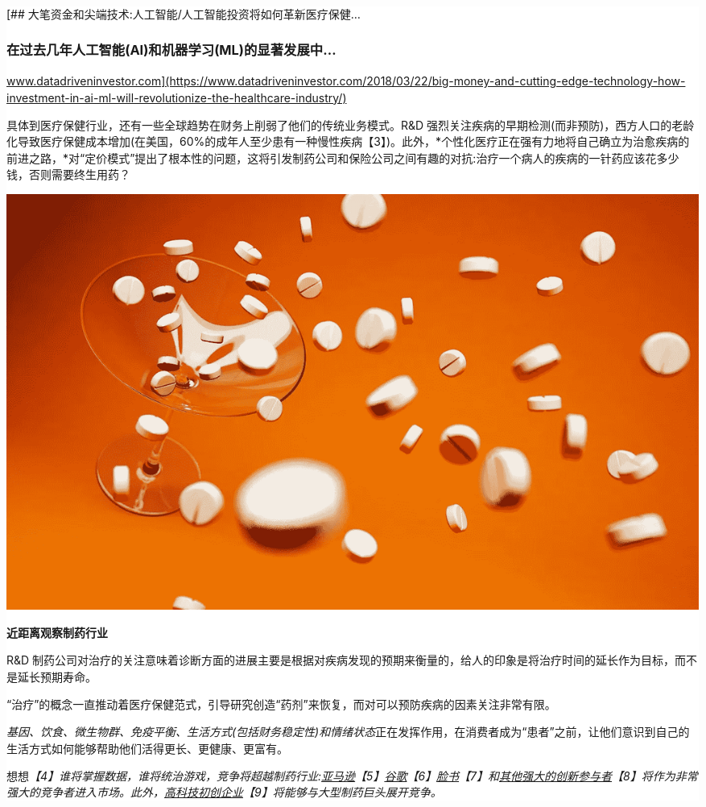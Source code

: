 [](https://www.datadriveninvestor.com/2018/03/22/big-money-and-cutting-edge-technology-how-investment-in-ai-ml-will-revolutionize-the-healthcare-industry/) [## 大笔资金和尖端技术:人工智能/人工智能投资将如何革新医疗保健…

### 在过去几年人工智能(AI)和机器学习(ML)的显著发展中…

www.datadriveninvestor.com](https://www.datadriveninvestor.com/2018/03/22/big-money-and-cutting-edge-technology-how-investment-in-ai-ml-will-revolutionize-the-healthcare-industry/) 

具体到医疗保健行业，还有一些全球趋势在财务上削弱了他们的传统业务模式。R&D 强烈关注疾病的早期检测(而非预防)，西方人口的老龄化导致医疗保健成本增加(在美国，60%的成年人至少患有一种慢性疾病【3】)。此外，*个性化医疗正在强有力地将自己确立为治愈疾病的前进之路，*对“定价模式”提出了根本性的问题，这将引发制药公司和保险公司之间有趣的对抗:治疗一个病人的疾病的一针药应该花多少钱，否则需要终生用药？

![](img/16de1c70d96c4fc2fab3c4281cb8432b.png)

**近距离观察制药行业**

R&D 制药公司对治疗的关注意味着诊断方面的进展主要是根据对疾病发现的预期来衡量的，给人的印象是将治疗时间的延长作为目标，而不是延长预期寿命。

“治疗”的概念一直推动着医疗保健范式，引导研究创造“药剂”来恢复，而对可以预防疾病的因素关注非常有限。

*基因、饮食、微生物群、免疫平衡、生活方式(包括财务稳定性)和情绪状态*正在发挥作用，在消费者成为“患者”之前，让他们意识到自己的生活方式如何能够帮助他们活得更长、更健康、更富有。

想想[](https://www.england.nhs.uk/healthcare-science/personalisedmedicine/)*【4】*谁将掌握数据，谁将统治游戏*，竞争将超越制药行业:[亚马逊](https://www.cbinsights.com/research/report/amazon-transforming-healthcare/)【5】[谷歌](https://www.cbinsights.com/research/report/google-strategy-healthcare/)【6】[脸书](https://www.beckershospitalreview.com/population-health/facebook-turns-15-5-moves-it-s-made-in-healthcare.html)【7】和[其他强大的创新参与者](https://www.beckershospitalreview.com/healthcare-information-technology/how-11-health-systems-are-spending-millions-in-innovation-dollars-for-new-initiatives-in-2019.html)【8】将作为非常强大的竞争者进入市场。此外，[高科技初创企业](https://www.businessinsider.com/wearable-tech-companies-startups?r=US&IR=T)【9】将能够与大型制药巨头展开竞争。*
